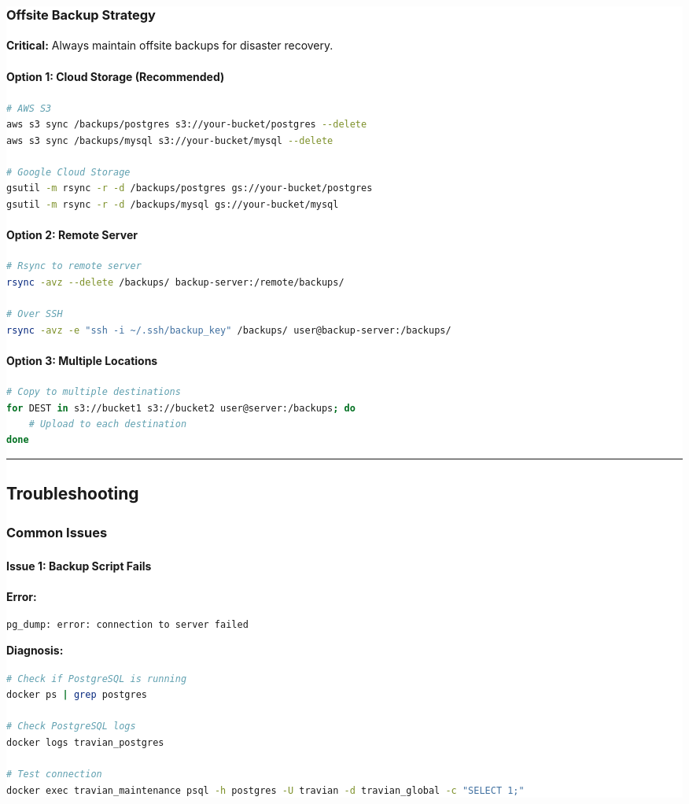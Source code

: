 ### Offsite Backup Strategy

**Critical:** Always maintain offsite backups for disaster recovery.

#### Option 1: Cloud Storage (Recommended)

```bash
# AWS S3
aws s3 sync /backups/postgres s3://your-bucket/postgres --delete
aws s3 sync /backups/mysql s3://your-bucket/mysql --delete

# Google Cloud Storage
gsutil -m rsync -r -d /backups/postgres gs://your-bucket/postgres
gsutil -m rsync -r -d /backups/mysql gs://your-bucket/mysql
```

#### Option 2: Remote Server

```bash
# Rsync to remote server
rsync -avz --delete /backups/ backup-server:/remote/backups/

# Over SSH
rsync -avz -e "ssh -i ~/.ssh/backup_key" /backups/ user@backup-server:/backups/
```

#### Option 3: Multiple Locations

```bash
# Copy to multiple destinations
for DEST in s3://bucket1 s3://bucket2 user@server:/backups; do
    # Upload to each destination
done
```

---

## Troubleshooting

### Common Issues

#### Issue 1: Backup Script Fails

**Error:**
```
pg_dump: error: connection to server failed
```

**Diagnosis:**
```bash
# Check if PostgreSQL is running
docker ps | grep postgres

# Check PostgreSQL logs
docker logs travian_postgres

# Test connection
docker exec travian_maintenance psql -h postgres -U travian -d travian_global -c "SELECT 1;"
```
